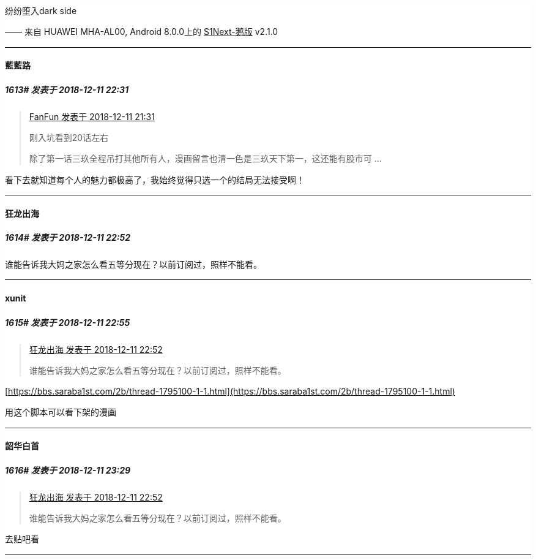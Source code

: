 
纷纷堕入dark side

—— 来自 HUAWEI MHA-AL00, Android 8.0.0上的 [S1Next-鹅版](https://github.com/ykrank/S1-Next/releases) v2.1.0


-----

####  藍藍路  
##### 1613#       发表于 2018-12-11 22:31


<blockquote><a href="httphttps://bbs.saraba1st.com/2b/forum.php?mod=redirect&amp;goto=findpost&amp;pid=41911869&amp;ptid=1552818" target="_blank">FanFun 发表于 2018-12-11 21:31</a>

刚入坑看到20话左右

除了第一话三玖全程吊打其他所有人，漫画留言也清一色是三玖天下第一，这还能有股市可 ...</blockquote>
看下去就知道每个人的魅力都极高了，我始终觉得只选一个的结局无法接受啊！


-----

####  狂龙出海  
##### 1614#       发表于 2018-12-11 22:52


谁能告诉我大妈之家怎么看五等分现在？以前订阅过，照样不能看。


-----

####  xunit  
##### 1615#       发表于 2018-12-11 22:55


<blockquote><a href="httphttps://bbs.saraba1st.com/2b/forum.php?mod=redirect&amp;goto=findpost&amp;pid=41912599&amp;ptid=1552818" target="_blank">狂龙出海 发表于 2018-12-11 22:52</a>

谁能告诉我大妈之家怎么看五等分现在？以前订阅过，照样不能看。</blockquote>
[https://bbs.saraba1st.com/2b/thread-1795100-1-1.html](https://bbs.saraba1st.com/2b/thread-1795100-1-1.html)

用这个脚本可以看下架的漫画


-----

####  韶华白首  
##### 1616#       发表于 2018-12-11 23:29


<blockquote><a href="httphttps://bbs.saraba1st.com/2b/forum.php?mod=redirect&amp;goto=findpost&amp;pid=41912599&amp;ptid=1552818" target="_blank">狂龙出海 发表于 2018-12-11 22:52</a>

谁能告诉我大妈之家怎么看五等分现在？以前订阅过，照样不能看。</blockquote>
去贴吧看


-----
